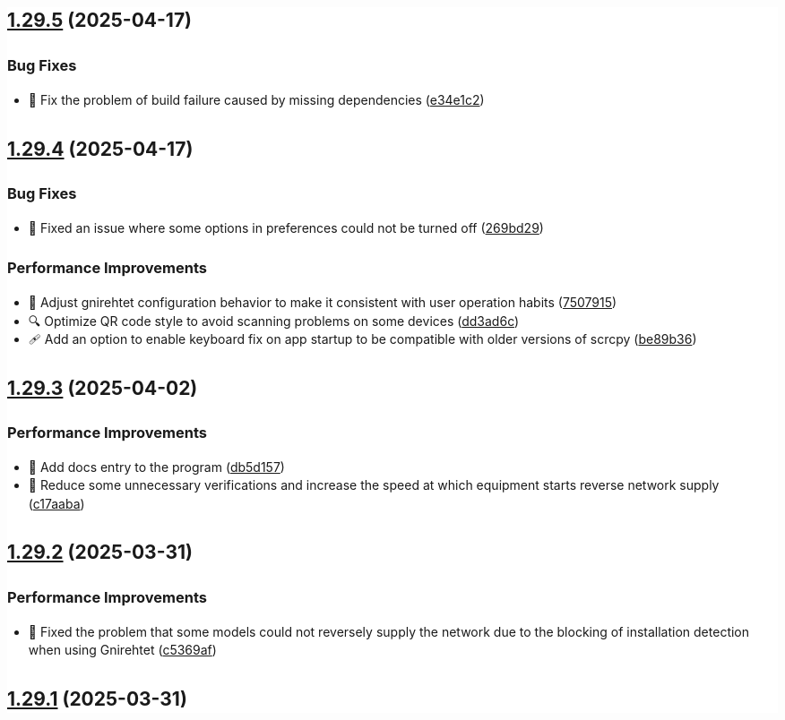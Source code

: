 ## [1.29.5](https://github.com/viarotel-org/escrcpy/compare/v1.29.4...v1.29.5) (2025-04-17)


### Bug Fixes

* 🐛 Fix the problem of build failure caused by missing dependencies ([e34e1c2](https://github.com/viarotel-org/escrcpy/commit/e34e1c295a0e9567f87a9b5141e80fec65ce2dc1))

## [1.29.4](https://github.com/viarotel-org/escrcpy/compare/v1.29.3...v1.29.4) (2025-04-17)


### Bug Fixes

* 🐛 Fixed an issue where some options in preferences could not be turned off ([269bd29](https://github.com/viarotel-org/escrcpy/commit/269bd29d1edf445be8d11353bc93438591be5f3e))


### Performance Improvements

* 💫 Adjust gnirehtet configuration behavior to make it consistent with user operation habits ([7507915](https://github.com/viarotel-org/escrcpy/commit/75079150ee92fb91dd34cbe4189404bc6ae6f932))
* 🔍️ Optimize QR code style to avoid scanning problems on some devices ([dd3ad6c](https://github.com/viarotel-org/escrcpy/commit/dd3ad6cc5c91659f163e6e906f711c291fafc28b))
* 🩹 Add an option to enable keyboard fix on app startup to be compatible with older versions of scrcpy ([be89b36](https://github.com/viarotel-org/escrcpy/commit/be89b360f891350710527fcb49dd920183d696b2))

## [1.29.3](https://github.com/viarotel-org/escrcpy/compare/v1.29.2...v1.29.3) (2025-04-02)


### Performance Improvements

* 📝 Add docs entry to the program ([db5d157](https://github.com/viarotel-org/escrcpy/commit/db5d1576a90c00b8ac3d8c9f42616c9850f5801e))
* 🚚 Reduce some unnecessary verifications and increase the speed at which equipment starts reverse network supply ([c17aaba](https://github.com/viarotel-org/escrcpy/commit/c17aabaf4d0b792111ce975c269072b69c6ef734))

## [1.29.2](https://github.com/viarotel-org/escrcpy/compare/v1.29.1...v1.29.2) (2025-03-31)


### Performance Improvements

* 🔨 Fixed the problem that some models could not reversely supply the network due to the blocking of installation detection when using Gnirehtet ([c5369af](https://github.com/viarotel-org/escrcpy/commit/c5369afc8a1160de5cacc306bd228e11846082f1))

## [1.29.1](https://github.com/viarotel-org/escrcpy/compare/v1.29.0...v1.29.1) (2025-03-31)
